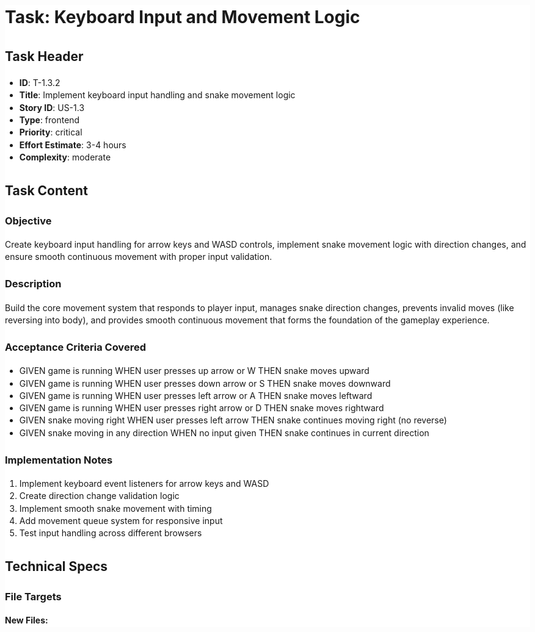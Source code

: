 # Task: Keyboard Input and Movement Logic

## Task Header

- **ID**: T-1.3.2
- **Title**: Implement keyboard input handling and snake movement logic
- **Story ID**: US-1.3
- **Type**: frontend
- **Priority**: critical
- **Effort Estimate**: 3-4 hours
- **Complexity**: moderate

## Task Content

### Objective

Create keyboard input handling for arrow keys and WASD controls, implement snake movement logic with direction changes, and ensure smooth continuous movement with proper input validation.

### Description

Build the core movement system that responds to player input, manages snake direction changes, prevents invalid moves (like reversing into body), and provides smooth continuous movement that forms the foundation of the gameplay experience.

### Acceptance Criteria Covered

- GIVEN game is running WHEN user presses up arrow or W THEN snake moves upward
- GIVEN game is running WHEN user presses down arrow or S THEN snake moves downward
- GIVEN game is running WHEN user presses left arrow or A THEN snake moves leftward
- GIVEN game is running WHEN user presses right arrow or D THEN snake moves rightward
- GIVEN snake moving right WHEN user presses left arrow THEN snake continues moving right (no reverse)
- GIVEN snake moving in any direction WHEN no input given THEN snake continues in current direction

### Implementation Notes

1. Implement keyboard event listeners for arrow keys and WASD
2. Create direction change validation logic
3. Implement smooth snake movement with timing
4. Add movement queue system for responsive input
5. Test input handling across different browsers

## Technical Specs

### File Targets

**New Files:**
